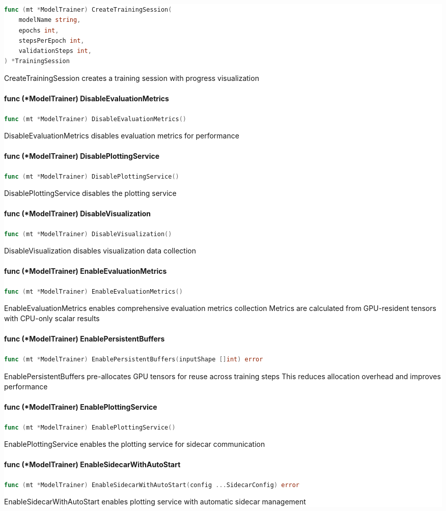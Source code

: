 ```go
func (mt *ModelTrainer) CreateTrainingSession(
	modelName string,
	epochs int,
	stepsPerEpoch int,
	validationSteps int,
) *TrainingSession
```
CreateTrainingSession creates a training session with progress visualization

#### func (*ModelTrainer) DisableEvaluationMetrics

```go
func (mt *ModelTrainer) DisableEvaluationMetrics()
```
DisableEvaluationMetrics disables evaluation metrics for performance

#### func (*ModelTrainer) DisablePlottingService

```go
func (mt *ModelTrainer) DisablePlottingService()
```
DisablePlottingService disables the plotting service

#### func (*ModelTrainer) DisableVisualization

```go
func (mt *ModelTrainer) DisableVisualization()
```
DisableVisualization disables visualization data collection

#### func (*ModelTrainer) EnableEvaluationMetrics

```go
func (mt *ModelTrainer) EnableEvaluationMetrics()
```
EnableEvaluationMetrics enables comprehensive evaluation metrics collection
Metrics are calculated from GPU-resident tensors with CPU-only scalar results

#### func (*ModelTrainer) EnablePersistentBuffers

```go
func (mt *ModelTrainer) EnablePersistentBuffers(inputShape []int) error
```
EnablePersistentBuffers pre-allocates GPU tensors for reuse across training
steps This reduces allocation overhead and improves performance

#### func (*ModelTrainer) EnablePlottingService

```go
func (mt *ModelTrainer) EnablePlottingService()
```
EnablePlottingService enables the plotting service for sidecar communication

#### func (*ModelTrainer) EnableSidecarWithAutoStart

```go
func (mt *ModelTrainer) EnableSidecarWithAutoStart(config ...SidecarConfig) error
```
EnableSidecarWithAutoStart enables plotting service with automatic sidecar
management
